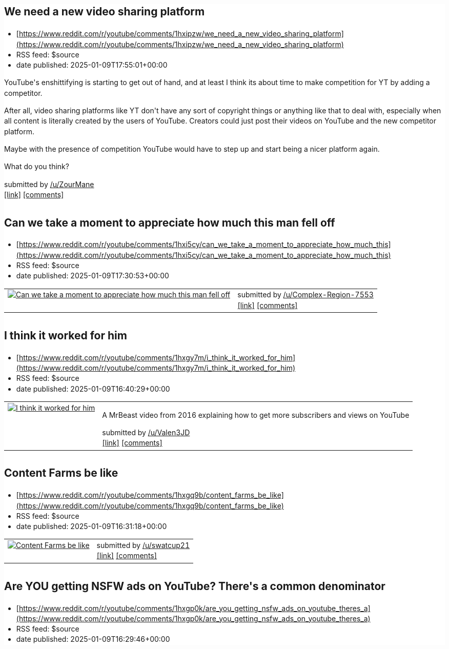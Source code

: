## We need a new video sharing platform
 - [https://www.reddit.com/r/youtube/comments/1hxipzw/we_need_a_new_video_sharing_platform](https://www.reddit.com/r/youtube/comments/1hxipzw/we_need_a_new_video_sharing_platform)
 - RSS feed: $source
 - date published: 2025-01-09T17:55:01+00:00

<div class="md"><p>YouTube&#39;s enshittifying is starting to get out of hand, and at least I think its about time to make competition for YT by adding a competitor.</p> <p>After all, video sharing platforms like YT don&#39;t have any sort of copyright things or anything like that to deal with, especially when all content is literally created by the users of YouTube. Creators could just post their videos on YouTube and the new competitor platform.</p> <p>Maybe with the presence of competition YouTube would have to step up and start being a nicer platform again. </p> <p>What do you think?</p> </div> &#32; submitted by &#32; <a href="https://www.reddit.com/user/ZourMane"> /u/ZourMane </a> <br/> <span><a href="https://www.reddit.com/r/youtube/comments/1hxipzw/we_need_a_new_video_sharing_platform/">[link]</a></span> &#32; <span><a href="https://www.reddit.com/r/youtube/comments/1hxipzw/we_need_a_new_video_sharing_platform/">[comments]</a></span>

## Can we take a moment to appreciate how much this man fell off
 - [https://www.reddit.com/r/youtube/comments/1hxi5cy/can_we_take_a_moment_to_appreciate_how_much_this](https://www.reddit.com/r/youtube/comments/1hxi5cy/can_we_take_a_moment_to_appreciate_how_much_this)
 - RSS feed: $source
 - date published: 2025-01-09T17:30:53+00:00

<table> <tr><td> <a href="https://www.reddit.com/r/youtube/comments/1hxi5cy/can_we_take_a_moment_to_appreciate_how_much_this/"> <img src="https://preview.redd.it/pqm6bqc370ce1.jpeg?width=640&amp;crop=smart&amp;auto=webp&amp;s=3adfa42b078559f709c5d6f1e8a0df7da7501787" alt="Can we take a moment to appreciate how much this man fell off" title="Can we take a moment to appreciate how much this man fell off" /> </a> </td><td> &#32; submitted by &#32; <a href="https://www.reddit.com/user/Complex-Region-7553"> /u/Complex-Region-7553 </a> <br/> <span><a href="https://i.redd.it/pqm6bqc370ce1.jpeg">[link]</a></span> &#32; <span><a href="https://www.reddit.com/r/youtube/comments/1hxi5cy/can_we_take_a_moment_to_appreciate_how_much_this/">[comments]</a></span> </td></tr></table>

## I think it worked for him
 - [https://www.reddit.com/r/youtube/comments/1hxgy7m/i_think_it_worked_for_him](https://www.reddit.com/r/youtube/comments/1hxgy7m/i_think_it_worked_for_him)
 - RSS feed: $source
 - date published: 2025-01-09T16:40:29+00:00

<table> <tr><td> <a href="https://www.reddit.com/r/youtube/comments/1hxgy7m/i_think_it_worked_for_him/"> <img src="https://preview.redd.it/cx5zq9m3yzbe1.jpeg?width=640&amp;crop=smart&amp;auto=webp&amp;s=5d4d3900710256d48757c5a40a002858bf46e7b6" alt="I think it worked for him " title="I think it worked for him " /> </a> </td><td> <div class="md"><p>A MrBeast video from 2016 explaining how to get more subscribers and views on YouTube </p> </div> &#32; submitted by &#32; <a href="https://www.reddit.com/user/Valen3JD"> /u/Valen3JD </a> <br/> <span><a href="https://i.redd.it/cx5zq9m3yzbe1.jpeg">[link]</a></span> &#32; <span><a href="https://www.reddit.com/r/youtube/comments/1hxgy7m/i_think_it_worked_for_him/">[comments]</a></span> </td></tr></table>

## Content Farms be like
 - [https://www.reddit.com/r/youtube/comments/1hxgq9b/content_farms_be_like](https://www.reddit.com/r/youtube/comments/1hxgq9b/content_farms_be_like)
 - RSS feed: $source
 - date published: 2025-01-09T16:31:18+00:00

<table> <tr><td> <a href="https://www.reddit.com/r/youtube/comments/1hxgq9b/content_farms_be_like/"> <img src="https://preview.redd.it/ad1nsqogwzbe1.jpeg?width=320&amp;crop=smart&amp;auto=webp&amp;s=2ffe5f9f889d268896f58e04515992f089073214" alt="Content Farms be like" title="Content Farms be like" /> </a> </td><td> &#32; submitted by &#32; <a href="https://www.reddit.com/user/swatcup21"> /u/swatcup21 </a> <br/> <span><a href="https://i.redd.it/ad1nsqogwzbe1.jpeg">[link]</a></span> &#32; <span><a href="https://www.reddit.com/r/youtube/comments/1hxgq9b/content_farms_be_like/">[comments]</a></span> </td></tr></table>

## Are YOU getting NSFW ads on YouTube? There's a common denominator
 - [https://www.reddit.com/r/youtube/comments/1hxgp0k/are_you_getting_nsfw_ads_on_youtube_theres_a](https://www.reddit.com/r/youtube/comments/1hxgp0k/are_you_getting_nsfw_ads_on_youtube_theres_a)
 - RSS feed: $source
 - date published: 2025-01-09T16:29:46+00:00
